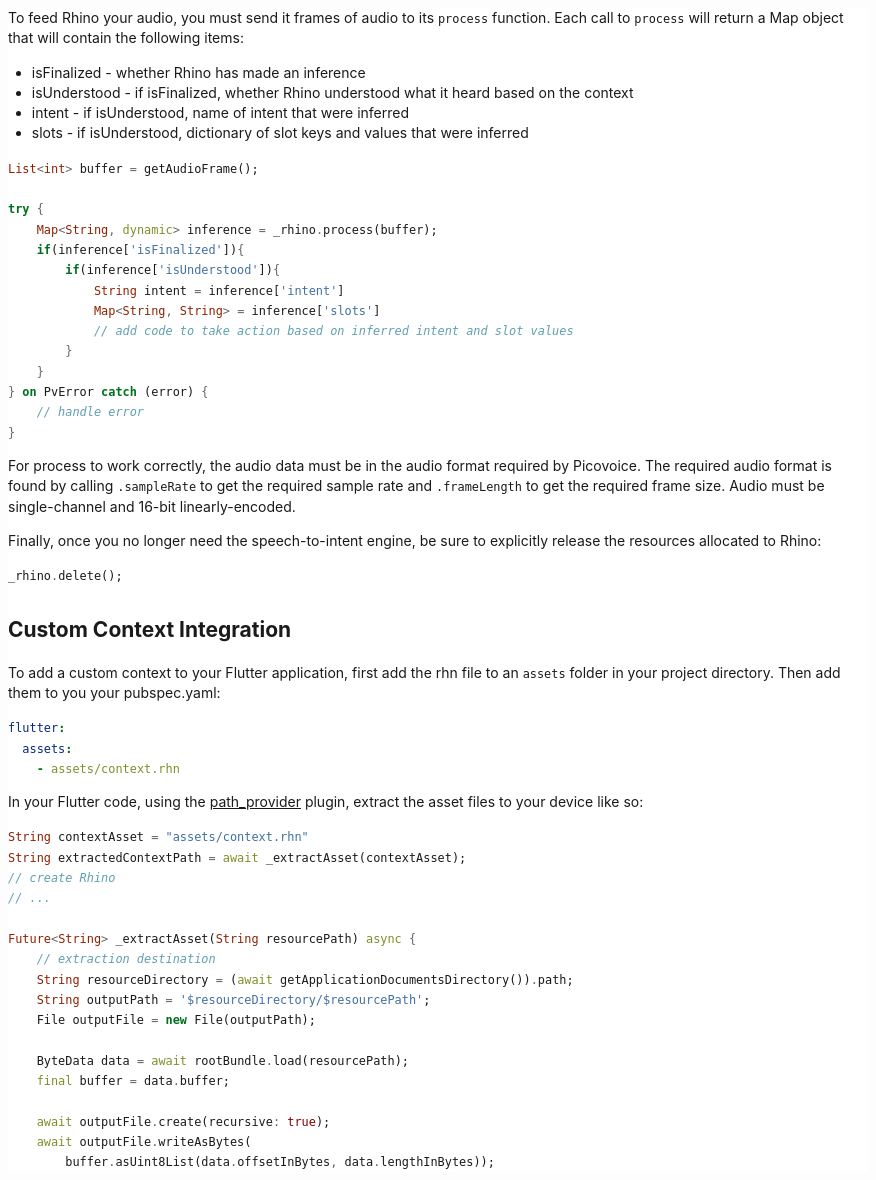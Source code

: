 To feed Rhino your audio, you must send it frames of audio to its `process` function.
Each call to `process` will return a Map object that will contain the following items:

- isFinalized - whether Rhino has made an inference
- isUnderstood - if isFinalized, whether Rhino understood what it heard based on the context
- intent - if isUnderstood, name of intent that were inferred
- slots - if isUnderstood, dictionary of slot keys and values that were inferred

```dart
List<int> buffer = getAudioFrame();

try {
    Map<String, dynamic> inference = _rhino.process(buffer);
    if(inference['isFinalized']){
        if(inference['isUnderstood']){
            String intent = inference['intent']
            Map<String, String> = inference['slots']
            // add code to take action based on inferred intent and slot values
        }
    }
} on PvError catch (error) {
    // handle error
}
```

For process to work correctly, the audio data must be in the audio format required by Picovoice.
The required audio format is found by calling `.sampleRate` to get the required sample rate and `.frameLength` to get the required frame size. 
Audio must be single-channel and 16-bit linearly-encoded.

Finally, once you no longer need the speech-to-intent engine, be sure to explicitly release the resources allocated to Rhino:

```dart
_rhino.delete();
```

## Custom Context Integration

To add a custom context to your Flutter application, first add the rhn file to an `assets` folder in your project directory. Then add them to you your pubspec.yaml:
```yaml
flutter:
  assets:
    - assets/context.rhn
```

In your Flutter code, using the [path_provider](https://pub.dev/packages/path_provider) plugin, extract the asset files to your device like so:
```dart
String contextAsset = "assets/context.rhn"
String extractedContextPath = await _extractAsset(contextAsset);
// create Rhino
// ...

Future<String> _extractAsset(String resourcePath) async {
    // extraction destination
    String resourceDirectory = (await getApplicationDocumentsDirectory()).path;
    String outputPath = '$resourceDirectory/$resourcePath';
    File outputFile = new File(outputPath);

    ByteData data = await rootBundle.load(resourcePath);
    final buffer = data.buffer;

    await outputFile.create(recursive: true);
    await outputFile.writeAsBytes(
        buffer.asUint8List(data.offsetInBytes, data.lengthInBytes));
```